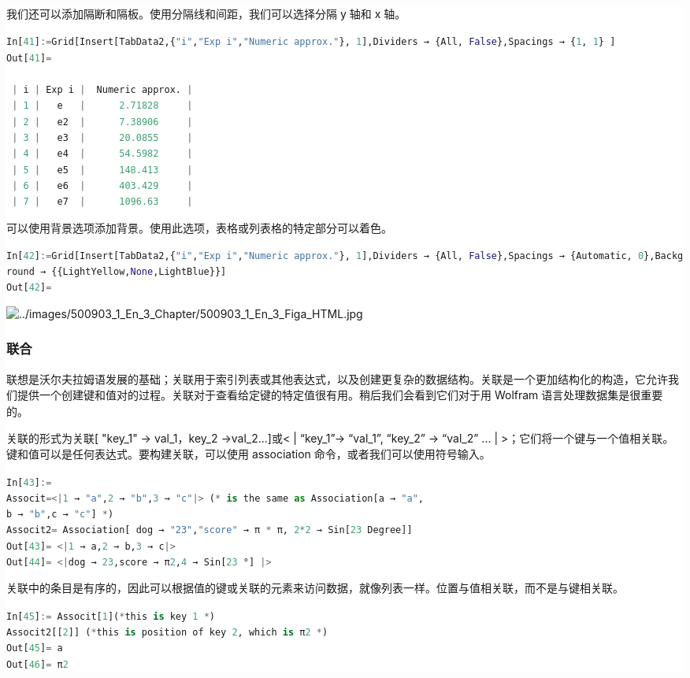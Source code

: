我们还可以添加隔断和隔板。使用分隔线和间距，我们可以选择分隔 y 轴和 x 轴。

```py
In[41]:=Grid[Insert[TabData2,{"i","Exp i","Numeric approx."}, 1],Dividers → {All, False},Spacings → {1, 1} ]
Out[41]=

 | i | Exp i |  Numeric approx. |
 | 1 |   e   |      2.71828     |
 | 2 |   e2  |      7.38906     |
 | 3 |   e3  |      20.0855     |
 | 4 |   e4  |      54.5982     |
 | 5 |   e5  |      148.413     |
 | 6 |   e6  |      403.429     |
 | 7 |   e7  |      1096.63     |

```

可以使用背景选项添加背景。使用此选项，表格或列表格的特定部分可以着色。

```py
In[42]:=Grid[Insert[TabData2,{"i","Exp i","Numeric approx."}, 1],Dividers → {All, False},Spacings → {Automatic, 0},Background → {{LightYellow,None,LightBlue}}]
Out[42]=

```

![../images/500903_1_En_3_Chapter/500903_1_En_3_Figa_HTML.jpg](../images/500903_1_En_3_Chapter/500903_1_En_3_Figa_HTML.jpg)

### 联合

联想是沃尔夫拉姆语发展的基础；关联用于索引列表或其他表达式，以及创建更复杂的数据结构。关联是一个更加结构化的构造，它允许我们提供一个创建键和值对的过程。关联对于查看给定键的特定值很有用。稍后我们会看到它们对于用 Wolfram 语言处理数据集是很重要的。

关联的形式为关联[ "key_1" → val_1，key_2 →val_2...]或< | “key_1”→ “val_1”, “key_2” → “val_2” ... | >；它们将一个键与一个值相关联。键和值可以是任何表达式。要构建关联，可以使用 association 命令，或者我们可以使用符号输入。

```py
In[43]:=
Associt=<|1 → "a",2 → "b",3 → "c"|> (* is the same as Association[a → "a",
b → "b",c → "c"] *)
Associt2= Association[ dog → "23","score" → π * π, 2*2 → Sin[23 Degree]]
Out[43]= <|1 → a,2 → b,3 → c|>
Out[44]= <|dog → 23,score → π2,4 → Sin[23 °] |>

```

关联中的条目是有序的，因此可以根据值的键或关联的元素来访问数据，就像列表一样。位置与值相关联，而不是与键相关联。

```py
In[45]:= Associt[1](*this is key 1 *)
Associt2[[2]] (*this is position of key 2, which is π2 *)
Out[45]= a
Out[46]= π2

```
